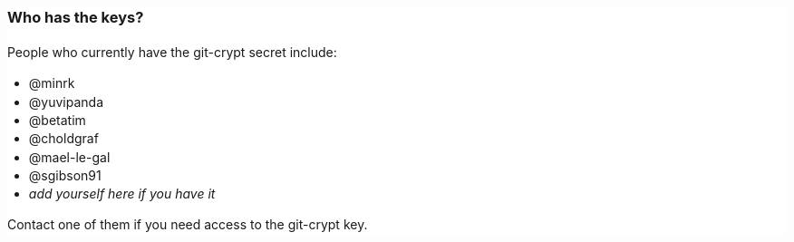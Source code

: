 
### Who has the keys?

People who currently have the git-crypt secret include:

- @minrk
- @yuvipanda
- @betatim
- @choldgraf
- @mael-le-gal
- @sgibson91
- *add yourself here if you have it*

Contact one of them if you need access to the git-crypt key.


[mybinder.org-deploy]: https://github.com/jupyterhub/mybinder.org-deploy
[prod]: https://mybinder.org
[mybinder.org]: https://mybinder.org
[staging.mybinder.org]: https://staging.mybinder.org
[staging]: https://staging.mybinder.org
[BinderHub]: https://github.com/jupyterhub/binderhub
[binderhub]: https://github.com/jupyterhub/binderhub
[`jupyterhub/binderhub`]: https://github.com/jupyterhub/binderhub
[BinderHub documentation]: https://binderhub.readthedocs.io/en/latest/
[repo2docker]: https://github.com/jupyter/repo2docker
[git-crypt]: https://github.com/AGWA/git-crypt
[ssh-vault]: https://github.com/ssh-vault/ssh-vault
